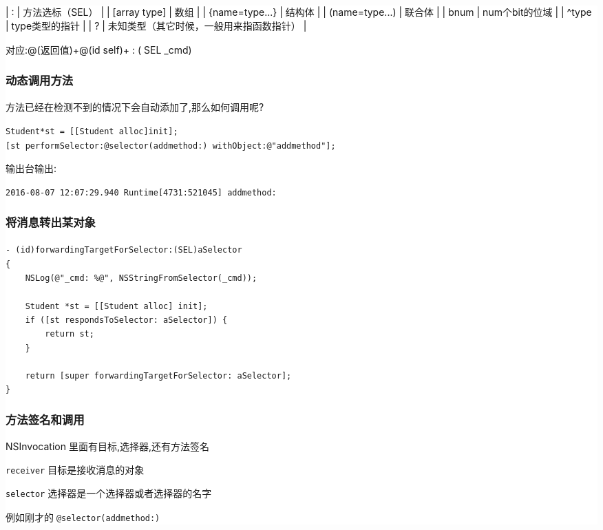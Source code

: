 | : | 方法选标（SEL） |
| [array type] | 数组 |
| {name=type...} | 结构体 |
| (name=type...) | 联合体 |
| bnum | num个bit的位域 |
| ^type | type类型的指针 |
| ? | 未知类型（其它时候，一般用来指函数指针） |


对应:@(返回值)+@(id self)+ : ( SEL _cmd)  

### 动态调用方法

方法已经在检测不到的情况下会自动添加了,那么如何调用呢?

```
Student*st = [[Student alloc]init];
[st performSelector:@selector(addmethod:) withObject:@"addmethod"];
```

输出台输出:

```
2016-08-07 12:07:29.940 Runtime[4731:521045] addmethod:
```

### 将消息转出某对象

```
- (id)forwardingTargetForSelector:(SEL)aSelector
{
    NSLog(@"_cmd: %@", NSStringFromSelector(_cmd));

    Student *st = [[Student alloc] init];
    if ([st respondsToSelector: aSelector]) {
        return st;
    }
    
    return [super forwardingTargetForSelector: aSelector];
}
```

### 方法签名和调用

NSInvocation 里面有目标,选择器,还有方法签名

`receiver` 目标是接收消息的对象


`selector` 选择器是一个选择器或者选择器的名字

例如刚才的 `@selector(addmethod:)`
